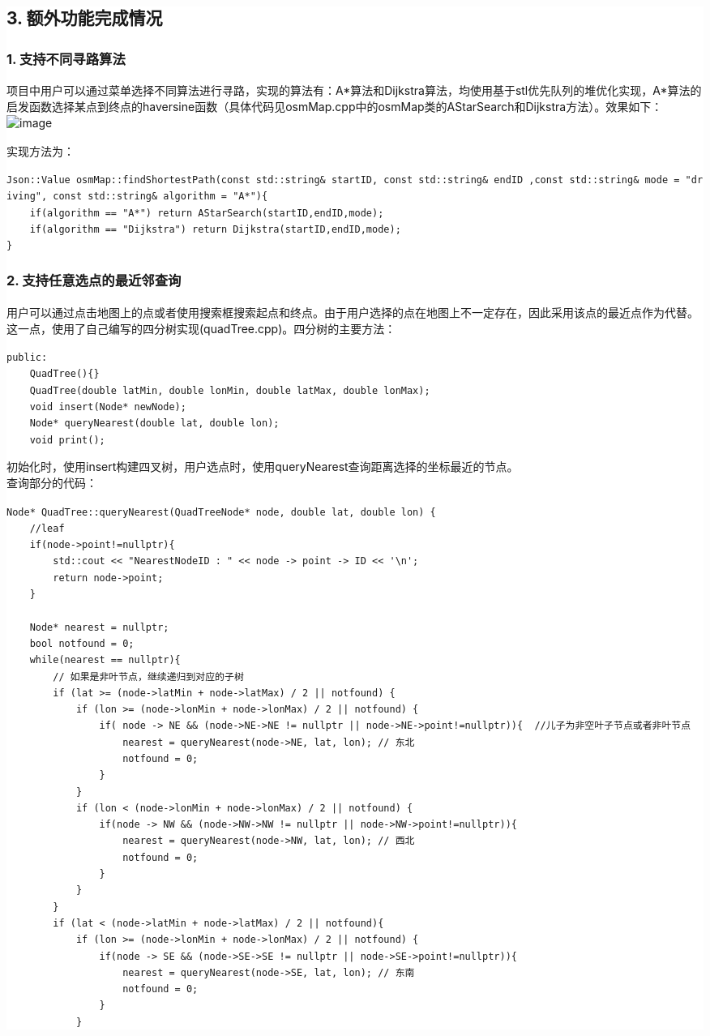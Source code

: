 ## 3. 额外功能完成情况
### 1. 支持不同寻路算法
项目中用户可以通过菜单选择不同算法进行寻路，实现的算法有：A*算法和Dijkstra算法，均使用基于stl优先队列的堆优化实现，A\*算法的启发函数选择某点到终点的haversine函数（具体代码见osmMap.cpp中的osmMap类的AStarSearch和Dijkstra方法）。效果如下：
![image](https://github.com/user-attachments/assets/3a5db104-3885-4f89-8976-96f0434b97c2)
 
实现方法为：
```
Json::Value osmMap::findShortestPath(const std::string& startID, const std::string& endID ,const std::string& mode = "driving", const std::string& algorithm = "A*"){
    if(algorithm == "A*") return AStarSearch(startID,endID,mode);
    if(algorithm == "Dijkstra") return Dijkstra(startID,endID,mode);
}
```


### 2. 支持任意选点的最近邻查询
用户可以通过点击地图上的点或者使用搜索框搜索起点和终点。由于用户选择的点在地图上不一定存在，因此采用该点的最近点作为代替。这一点，使用了自己编写的四分树实现(quadTree.cpp)。四分树的主要方法：
```
public:
    QuadTree(){}
    QuadTree(double latMin, double lonMin, double latMax, double lonMax);
    void insert(Node* newNode);
    Node* queryNearest(double lat, double lon);
    void print();
```
初始化时，使用insert构建四叉树，用户选点时，使用queryNearest查询距离选择的坐标最近的节点。  
查询部分的代码：
```
Node* QuadTree::queryNearest(QuadTreeNode* node, double lat, double lon) {
    //leaf
    if(node->point!=nullptr){
        std::cout << "NearestNodeID : " << node -> point -> ID << '\n';
        return node->point;
    }
    
    Node* nearest = nullptr;
    bool notfound = 0;
    while(nearest == nullptr){
        // 如果是非叶节点，继续递归到对应的子树
        if (lat >= (node->latMin + node->latMax) / 2 || notfound) {
            if (lon >= (node->lonMin + node->lonMax) / 2 || notfound) {
                if( node -> NE && (node->NE->NE != nullptr || node->NE->point!=nullptr)){  //儿子为非空叶子节点或者非叶节点
                    nearest = queryNearest(node->NE, lat, lon); // 东北
                    notfound = 0;
                }
            } 
            if (lon < (node->lonMin + node->lonMax) / 2 || notfound) {
                if(node -> NW && (node->NW->NW != nullptr || node->NW->point!=nullptr)){
                    nearest = queryNearest(node->NW, lat, lon); // 西北
                    notfound = 0;
                }
            }
        }
        if (lat < (node->latMin + node->latMax) / 2 || notfound){
            if (lon >= (node->lonMin + node->lonMax) / 2 || notfound) {
                if(node -> SE && (node->SE->SE != nullptr || node->SE->point!=nullptr)){
                    nearest = queryNearest(node->SE, lat, lon); // 东南
                    notfound = 0;
                }
            } 
```